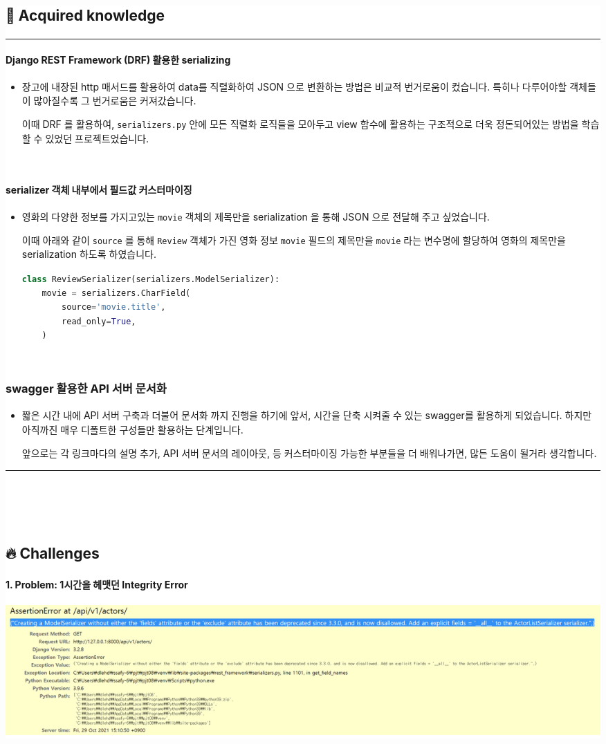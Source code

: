 ## :memo:  Acquired knowledge 

<hr>

#### Django REST Framework (DRF) 활용한 serializing

- 장고에 내장된 http 매서드를 활용하여 data를 직렬화하여 JSON 으로 변환하는 방법은 비교적 번거로움이 컸습니다. 특히나 다루어야할 객체들이 많아질수록 그 번거로움은 커져갔습니다.

  이때 DRF 를 활용하여, `serializers.py` 안에 모든 직렬화 로직들을 모아두고 view 함수에 활용하는 구조적으로 더욱 정돈되어있는 방법을 학습할 수 있었던 프로젝트었습니다.

<br>

#### serializer 객체 내부에서 필드값 커스터마이징

- 영화의 다양한 정보를 가지고있는 `movie` 객체의 제목만을  serialization 을 통해 JSON 으로 전달해 주고 싶었습니다.

  이때 아래와 같이 `source` 를 통해 `Review` 객체가 가진 영화 정보 `movie` 필드의 제목만을 `movie` 라는 변수명에 할당하여 영화의 제목만을 serialization 하도록 하였습니다.

  ```python
  class ReviewSerializer(serializers.ModelSerializer):
      movie = serializers.CharField(
          source='movie.title',
          read_only=True,
      )
  ```

<br>

### swagger 활용한 API 서버 문서화

- 짧은 시간 내에 API 서버 구축과 더불어 문서화 까지 진행을 하기에 앞서, 시간을 단축 시켜줄 수 있는 swagger를 활용하게 되었습니다. 하지만 아직까진 매우 디폴트한 구성들만 활용하는 단계입니다. 

  앞으로는 각 링크마다의 설명 추가, API 서버 문서의 레이아웃, 등 커스터마이징 가능한 부분들을 더 배워나가면, 많든 도움이 될거라 생각합니다.

<hr>
<br>
<br>
<br>

## :fire:  Challenges

#### 1. Problem: 1시간을 헤맷던 Integrity Error

![0bea9013a785587b](README.assets/0bea9013a785587b.PNG)
